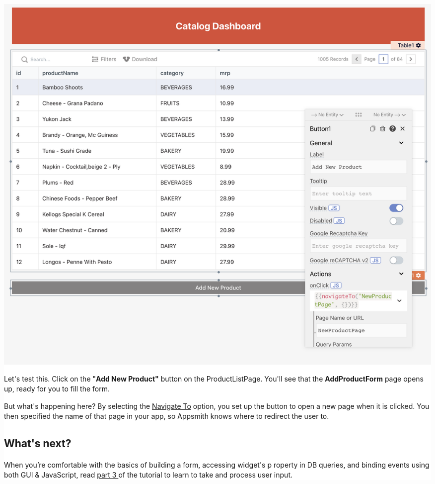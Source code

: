 ![ProductListPage: Note the &quot;Add new product&quot; button](../../.gitbook/assets/cleanshot-2021-09-16-at-13.12.14-2x.png)

Let's test this. Click on the "**Add New Product"** button on the ProductListPage. You'll see that the **AddProductForm** page opens up, ready for you to fill the form.

But what's happening here? By selecting the [Navigate To](https://docs.appsmith.com/function-reference/navigateto) option, you set up the button to open a new page when it is clicked. You then specified the name of that page in your app, so Appsmith knows where to redirect the user to.

## What's next?

When you’re comfortable with the basics of building a form, accessing widget's p roperty in DB queries, and binding events using both GUI & JavaScript, read [part 3 ](https://app.gitbook.com/@appsmith/s/appsmith/~/drafts/-MNXsPmxVacsRbqB7S_f/v/v1.3/tutorial/part-2-creating-a-basic-form)of the tutorial to learn to take and process user input.

